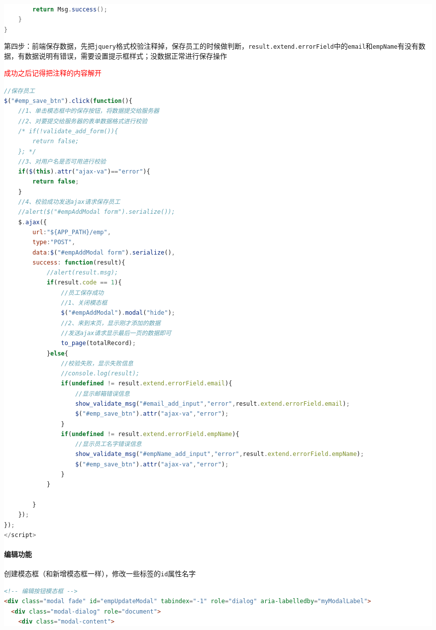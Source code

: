 ```java
		return Msg.success();
	}
}
```
第四步：前端保存数据，先把`jquery`格式校验注释掉，保存员工的时候做判断，`result.extend.errorField`中的`email`和`empName`有没有数据，有数据说明有错误，需要设置提示框样式；没数据正常进行保存操作  
  
<span style="color:#ff0000;">成功之后记得把注释的内容解开</span>
```js
//保存员工
$("#emp_save_btn").click(function(){
	//1、单击模态框中的保存按钮，将数据提交给服务器
	//2、对要提交给服务器的表单数据格式进行校验
	/* if(!validate_add_form()){
		return false;
	}; */
	//3、对用户名是否可用进行校验
	if($(this).attr("ajax-va")=="error"){
		return false;
	}
	//4、校验成功发送ajax请求保存员工
	//alert($("#empAddModal form").serialize());
	$.ajax({
		url:"${APP_PATH}/emp",
		type:"POST",
		data:$("#empAddModal form").serialize(),
		success: function(result){
			//alert(result.msg);
			if(result.code == 1){
				//员工保存成功
				//1、关闭模态框
				$("#empAddModal").modal("hide");
				//2、来到末页，显示刚才添加的数据
				//发送ajax请求显示最后一页的数据即可
				to_page(totalRecord);
			}else{
				//校验失败，显示失败信息
				//console.log(result);
				if(undefined != result.extend.errorField.email){
					//显示邮箱错误信息
					show_validate_msg("#email_add_input","error",result.extend.errorField.email);
					$("#emp_save_btn").attr("ajax-va","error");
				}
				if(undefined != result.extend.errorField.empName){
					//显示员工名字错误信息
					show_validate_msg("#empName_add_input","error",result.extend.errorField.empName);
					$("#emp_save_btn").attr("ajax-va","error");
				}
			}
			
		}
	});
});
</script>
```
#### 编辑功能  
创建模态框（和新增模态框一样），修改一些标签的`id`属性名字  
```html
<!-- 编辑按钮模态框 -->
<div class="modal fade" id="empUpdateModal" tabindex="-1" role="dialog" aria-labelledby="myModalLabel">
  <div class="modal-dialog" role="document">
    <div class="modal-content">
```